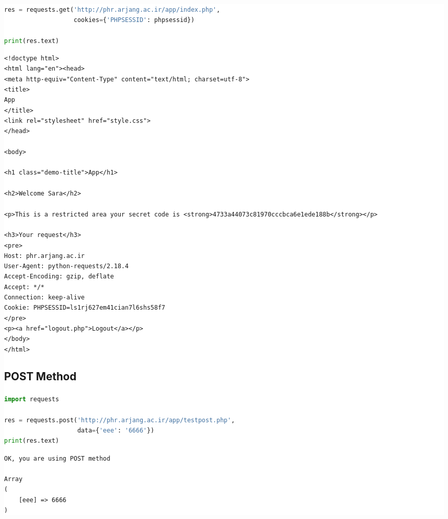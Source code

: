 

```python
res = requests.get('http://phr.arjang.ac.ir/app/index.php',
                   cookies={'PHPSESSID': phpsessid})

print(res.text)
```

    
    <!doctype html>
    <html lang="en"><head>
    <meta http-equiv="Content-Type" content="text/html; charset=utf-8">
    <title>
    App
    </title>
    <link rel="stylesheet" href="style.css">
    </head>
    
    <body>
    
    <h1 class="demo-title">App</h1>
    
    <h2>Welcome Sara</h2>
    
    <p>This is a restricted area your secret code is <strong>4733a44073c81970cccbca6e1ede188b</strong></p>
    
    <h3>Your request</h3>
    <pre>
    Host: phr.arjang.ac.ir
    User-Agent: python-requests/2.18.4
    Accept-Encoding: gzip, deflate
    Accept: */*
    Connection: keep-alive
    Cookie: PHPSESSID=ls1rj627em41cian7l6shs58f7
    </pre>
    <p><a href="logout.php">Logout</a></p>
    </body>
    </html>
    
    

## POST Method


```python
import requests

res = requests.post('http://phr.arjang.ac.ir/app/testpost.php',
                    data={'eee': '6666'})
print(res.text)
```

    OK, you are using POST method
    
    Array
    (
        [eee] => 6666
    )
    